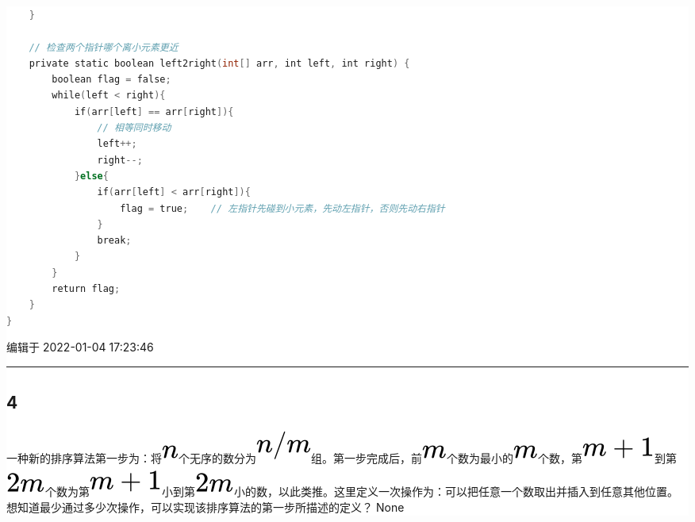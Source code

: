 ```cpp
    }

    // 检查两个指针哪个离小元素更近
    private static boolean left2right(int[] arr, int left, int right) {
        boolean flag = false;
        while(left < right){
            if(arr[left] == arr[right]){
                // 相等同时移动
                left++;
                right--;
            }else{
                if(arr[left] < arr[right]){
                    flag = true;    // 左指针先碰到小元素，先动左指针，否则先动右指针
                }
                break;
            }
        }
        return flag;
    }
}
```

编辑于 2022-01-04 17:23:46

* * *

## 4

一种新的排序算法第一步为：将![](img/bb4b7464499c4cff8f415d7b62e2dd8a.svg)个无序的数分为![](img/60586a7c9ce75f604dd267160ae4207c.svg)组。第一步完成后，前![](img/0a246ddbec259d8cf4caa7fa5589281d.svg)个数为最小的![](img/0a246ddbec259d8cf4caa7fa5589281d.svg)个数，第![](img/c6313c266069268b03a24b6955ed8e17.svg)到第![](img/ed6e02ef756b47232cf4f0bdf68ba256.svg)个数为第![](img/c6313c266069268b03a24b6955ed8e17.svg)小到第![](img/ed6e02ef756b47232cf4f0bdf68ba256.svg)小的数，以此类推。这里定义一次操作为：可以把任意一个数取出并插入到任意其他位置。想知道最少通过多少次操作，可以实现该排序算法的第一步所描述的定义？ None